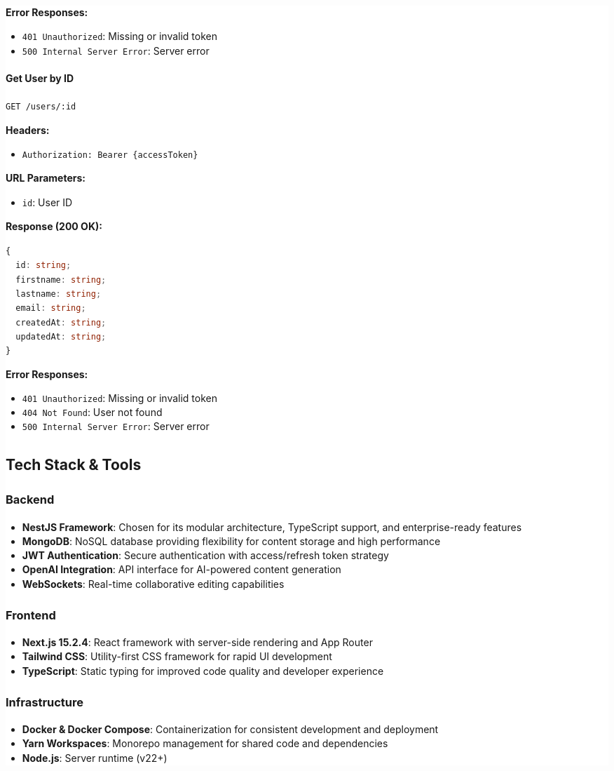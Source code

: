 
**Error Responses:**
- `401 Unauthorized`: Missing or invalid token
- `500 Internal Server Error`: Server error

#### Get User by ID
```
GET /users/:id
```

**Headers:**
- `Authorization: Bearer {accessToken}`

**URL Parameters:**
- `id`: User ID

**Response (200 OK):**
```typescript
{
  id: string;
  firstname: string;
  lastname: string;
  email: string;
  createdAt: string;
  updatedAt: string;
}
```

**Error Responses:**
- `401 Unauthorized`: Missing or invalid token
- `404 Not Found`: User not found
- `500 Internal Server Error`: Server error

## Tech Stack & Tools

### Backend

- **NestJS Framework**: Chosen for its modular architecture, TypeScript support, and enterprise-ready features
- **MongoDB**: NoSQL database providing flexibility for content storage and high performance
- **JWT Authentication**: Secure authentication with access/refresh token strategy
- **OpenAI Integration**: API interface for AI-powered content generation
- **WebSockets**: Real-time collaborative editing capabilities

### Frontend

- **Next.js 15.2.4**: React framework with server-side rendering and App Router
- **Tailwind CSS**: Utility-first CSS framework for rapid UI development
- **TypeScript**: Static typing for improved code quality and developer experience

### Infrastructure

- **Docker & Docker Compose**: Containerization for consistent development and deployment
- **Yarn Workspaces**: Monorepo management for shared code and dependencies
- **Node.js**: Server runtime (v22+)
